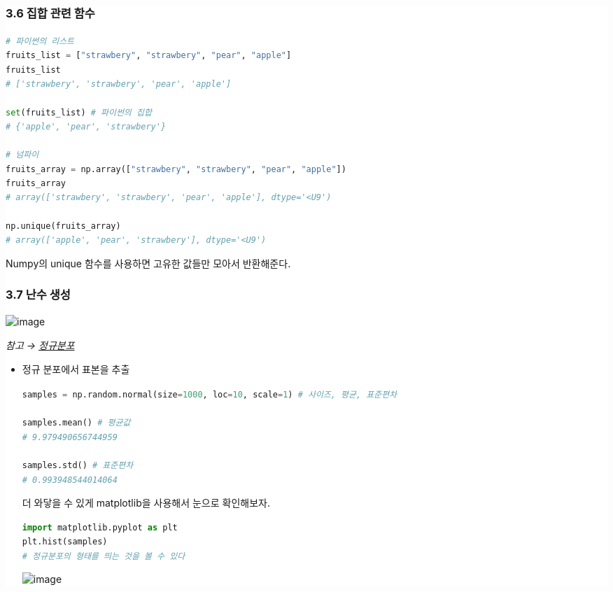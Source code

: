 ### ****3.6 집합 관련 함수****

```python
# 파이썬의 리스트
fruits_list = ["strawbery", "strawbery", "pear", "apple"] 
fruits_list
# ['strawbery', 'strawbery', 'pear', 'apple']

set(fruits_list) # 파이썬의 집합
# {'apple', 'pear', 'strawbery'}

# 넘파이
fruits_array = np.array(["strawbery", "strawbery", "pear", "apple"])
fruits_array
# array(['strawbery', 'strawbery', 'pear', 'apple'], dtype='<U9')

np.unique(fruits_array)
# array(['apple', 'pear', 'strawbery'], dtype='<U9')
```

Numpy의 unique 함수를 사용하면 고유한 값들만 모아서 반환해준다.

### ****3.7 난수 생성****

![image](https://user-images.githubusercontent.com/106129152/202394936-2f0b1613-24d0-4492-87bd-d28f88cd5c82.png)

*참고 → [정규분포](https://ko.khanacademy.org/math/statistics-probability/modeling-distributions-of-data/normal-distributions-library/a/normal-distributions-review)*

- 정규 분포에서 표본을 추출
    
    ```python
    samples = np.random.normal(size=1000, loc=10, scale=1) # 사이즈, 평균, 표준편차
    
    samples.mean() # 평균값
    # 9.979490656744959
    
    samples.std() # 표준편차
    # 0.993948544014064
    ```
    
    더 와닿을 수 있게 matplotlib을 사용해서 눈으로 확인해보자.
    
    ```python
    import matplotlib.pyplot as plt
    plt.hist(samples)
    # 정규분포의 형태를 띄는 것을 볼 수 있다
    ```
    
    ![image](https://user-images.githubusercontent.com/106129152/202394991-0219373d-25d7-4eb1-a6d0-bd06e962bc31.png)
    